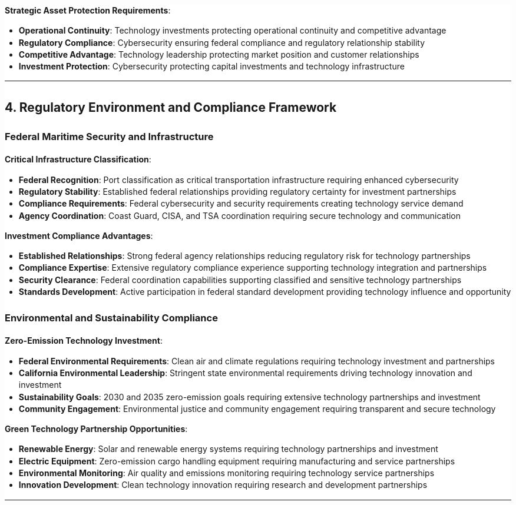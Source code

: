 **Strategic Asset Protection Requirements**:
- **Operational Continuity**: Technology investments protecting operational continuity and competitive advantage
- **Regulatory Compliance**: Cybersecurity ensuring federal compliance and regulatory relationship stability
- **Competitive Advantage**: Technology leadership protecting market position and customer relationships
- **Investment Protection**: Cybersecurity protecting capital investments and technology infrastructure

---

## 4. Regulatory Environment and Compliance Framework

### Federal Maritime Security and Infrastructure

**Critical Infrastructure Classification**:
- **Federal Recognition**: Port classification as critical transportation infrastructure requiring enhanced cybersecurity
- **Regulatory Stability**: Established federal relationships providing regulatory certainty for investment partnerships
- **Compliance Requirements**: Federal cybersecurity and security requirements creating technology service demand
- **Agency Coordination**: Coast Guard, CISA, and TSA coordination requiring secure technology and communication

**Investment Compliance Advantages**:
- **Established Relationships**: Strong federal agency relationships reducing regulatory risk for technology partnerships
- **Compliance Expertise**: Extensive regulatory compliance experience supporting technology integration and partnerships
- **Security Clearance**: Federal coordination capabilities supporting classified and sensitive technology partnerships
- **Standards Development**: Active participation in federal standard development providing technology influence and opportunity

### Environmental and Sustainability Compliance

**Zero-Emission Technology Investment**:
- **Federal Environmental Requirements**: Clean air and climate regulations requiring technology investment and partnerships
- **California Environmental Leadership**: Stringent state environmental requirements driving technology innovation and investment
- **Sustainability Goals**: 2030 and 2035 zero-emission goals requiring extensive technology partnerships and investment
- **Community Engagement**: Environmental justice and community engagement requiring transparent and secure technology

**Green Technology Partnership Opportunities**:
- **Renewable Energy**: Solar and renewable energy systems requiring technology partnerships and investment
- **Electric Equipment**: Zero-emission cargo handling equipment requiring manufacturing and service partnerships
- **Environmental Monitoring**: Air quality and emissions monitoring requiring technology service partnerships
- **Innovation Development**: Clean technology innovation requiring research and development partnerships

---